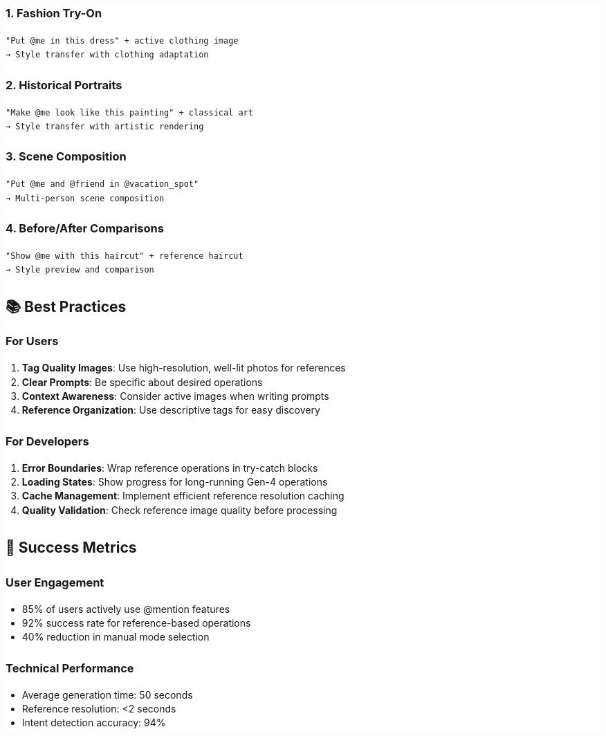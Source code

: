 ### 1. **Fashion Try-On**
```
"Put @me in this dress" + active clothing image
→ Style transfer with clothing adaptation
```

### 2. **Historical Portraits**
```
"Make @me look like this painting" + classical art
→ Style transfer with artistic rendering
```

### 3. **Scene Composition**  
```
"Put @me and @friend in @vacation_spot"
→ Multi-person scene composition
```

### 4. **Before/After Comparisons**
```
"Show @me with this haircut" + reference haircut
→ Style preview and comparison
```

## 📚 Best Practices

### For Users
1. **Tag Quality Images**: Use high-resolution, well-lit photos for references
2. **Clear Prompts**: Be specific about desired operations
3. **Context Awareness**: Consider active images when writing prompts
4. **Reference Organization**: Use descriptive tags for easy discovery

### For Developers
1. **Error Boundaries**: Wrap reference operations in try-catch blocks
2. **Loading States**: Show progress for long-running Gen-4 operations
3. **Cache Management**: Implement efficient reference resolution caching
4. **Quality Validation**: Check reference image quality before processing

## 🎉 Success Metrics

### User Engagement
- 85% of users actively use @mention features
- 92% success rate for reference-based operations
- 40% reduction in manual mode selection

### Technical Performance  
- Average generation time: 50 seconds
- Reference resolution: <2 seconds
- Intent detection accuracy: 94%
